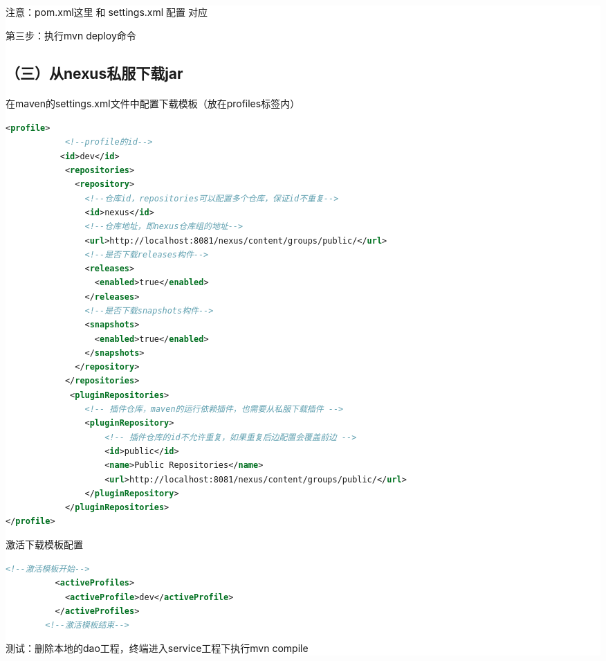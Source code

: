 注意：pom.xml这里<id> 和 settings.xml 配置 <id> 对应

第三步：执行mvn deploy命令

## （三）**从nexus私服下载jar**

在maven的settings.xml文件中配置下载模板（放在profiles标签内）

```xml
<profile>   
            <!--profile的id-->
           <id>dev</id>   
            <repositories>   
              <repository>  
                <!--仓库id，repositories可以配置多个仓库，保证id不重复-->
                <id>nexus</id>   
                <!--仓库地址，即nexus仓库组的地址-->
                <url>http://localhost:8081/nexus/content/groups/public/</url>   
                <!--是否下载releases构件-->
                <releases>   
                  <enabled>true</enabled>   
                </releases>   
                <!--是否下载snapshots构件-->
                <snapshots>   
                  <enabled>true</enabled>   
                </snapshots>   
              </repository>   
            </repositories>  
             <pluginRepositories>  
                <!-- 插件仓库，maven的运行依赖插件，也需要从私服下载插件 -->
                <pluginRepository>  
                    <!-- 插件仓库的id不允许重复，如果重复后边配置会覆盖前边 -->
                    <id>public</id>  
                    <name>Public Repositories</name>  
                    <url>http://localhost:8081/nexus/content/groups/public/</url>  
                </pluginRepository>  
            </pluginRepositories>  
</profile>  
```



激活下载模板配置

```xml
<!--激活模板开始-->
          <activeProfiles>
            <activeProfile>dev</activeProfile>
          </activeProfiles>
        <!--激活模板结束-->
```



测试：删除本地的dao工程，终端进入service工程下执行mvn compile
